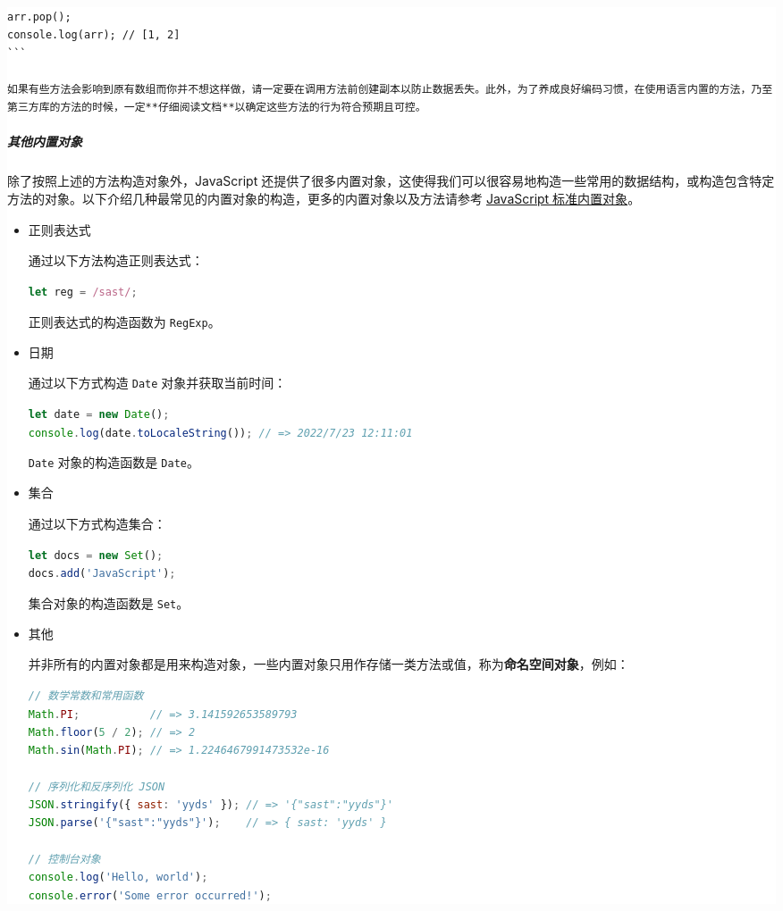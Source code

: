     arr.pop();
    console.log(arr); // [1, 2]
    ```

    如果有些方法会影响到原有数组而你并不想这样做，请一定要在调用方法前创建副本以防止数据丢失。此外，为了养成良好编码习惯，在使用语言内置的方法，乃至第三方库的方法的时候，一定**仔细阅读文档**以确定这些方法的行为符合预期且可控。

##### 其他内置对象

除了按照上述的方法构造对象外，JavaScript 还提供了很多内置对象，这使得我们可以很容易地构造一些常用的数据结构，或构造包含特定方法的对象。以下介绍几种最常见的内置对象的构造，更多的内置对象以及方法请参考 [JavaScript 标准内置对象](https://developer.mozilla.org/zh-CN/docs/Web/JavaScript/Reference/Global_Objects)。

- 正则表达式

    通过以下方法构造正则表达式：
    
    ```javascript
    let reg = /sast/;
    ```

    正则表达式的构造函数为 `RegExp`。

- 日期

    通过以下方式构造 `Date` 对象并获取当前时间：
    
    ```javascript
    let date = new Date();
    console.log(date.toLocaleString()); // => 2022/7/23 12:11:01
    ```

    `Date` 对象的构造函数是 `Date`。

- 集合

    通过以下方式构造集合：

    ```javascript
    let docs = new Set();
    docs.add('JavaScript');
    ```

    集合对象的构造函数是 `Set`。

- 其他

    并非所有的内置对象都是用来构造对象，一些内置对象只用作存储一类方法或值，称为**命名空间对象**，例如：

    ```javascript
    // 数学常数和常用函数
    Math.PI;           // => 3.141592653589793
    Math.floor(5 / 2); // => 2
    Math.sin(Math.PI); // => 1.2246467991473532e-16

    // 序列化和反序列化 JSON
    JSON.stringify({ sast: 'yyds' }); // => '{"sast":"yyds"}'
    JSON.parse('{"sast":"yyds"}');    // => { sast: 'yyds' }

    // 控制台对象
    console.log('Hello, world');
    console.error('Some error occurred!');
    ```
